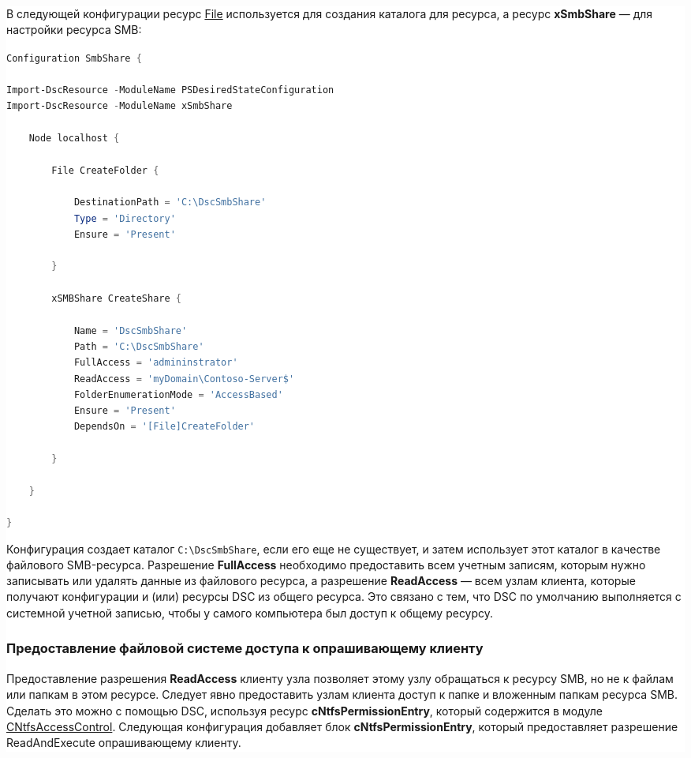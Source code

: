 В следующей конфигурации ресурс [File](fileResource.md) используется для создания каталога для ресурса, а ресурс **xSmbShare** — для настройки ресурса SMB:

```powershell
Configuration SmbShare {

Import-DscResource -ModuleName PSDesiredStateConfiguration
Import-DscResource -ModuleName xSmbShare

    Node localhost {

        File CreateFolder {

            DestinationPath = 'C:\DscSmbShare'
            Type = 'Directory'
            Ensure = 'Present'

        }

        xSMBShare CreateShare {

            Name = 'DscSmbShare'
            Path = 'C:\DscSmbShare'
            FullAccess = 'admininstrator'
            ReadAccess = 'myDomain\Contoso-Server$'
            FolderEnumerationMode = 'AccessBased'
            Ensure = 'Present'
            DependsOn = '[File]CreateFolder'

        }

    }

}
```

Конфигурация создает каталог `C:\DscSmbShare`, если его еще не существует, и затем использует этот каталог в качестве файлового SMB-ресурса. Разрешение **FullAccess** необходимо предоставить всем учетным записям, которым нужно записывать или удалять данные из файлового ресурса, а разрешение **ReadAccess** — всем узлам клиента, которые получают конфигурации и (или) ресурсы DSC из общего ресурса. Это связано с тем, что DSC по умолчанию выполняется с системной учетной записью, чтобы у самого компьютера был доступ к общему ресурсу.


### <a name="give-file-system-access-to-the-pull-client"></a>Предоставление файловой системе доступа к опрашивающему клиенту

Предоставление разрешения **ReadAccess** клиенту узла позволяет этому узлу обращаться к ресурсу SMB, но не к файлам или папкам в этом ресурсе. Следует явно предоставить узлам клиента доступ к папке и вложенным папкам ресурса SMB. Сделать это можно с помощью DSC, используя ресурс **cNtfsPermissionEntry**, который содержится в модуле [CNtfsAccessControl](https://www.powershellgallery.com/packages/cNtfsAccessControl/1.2.0). Следующая конфигурация добавляет блок **cNtfsPermissionEntry**, который предоставляет разрешение ReadAndExecute опрашивающему клиенту.
